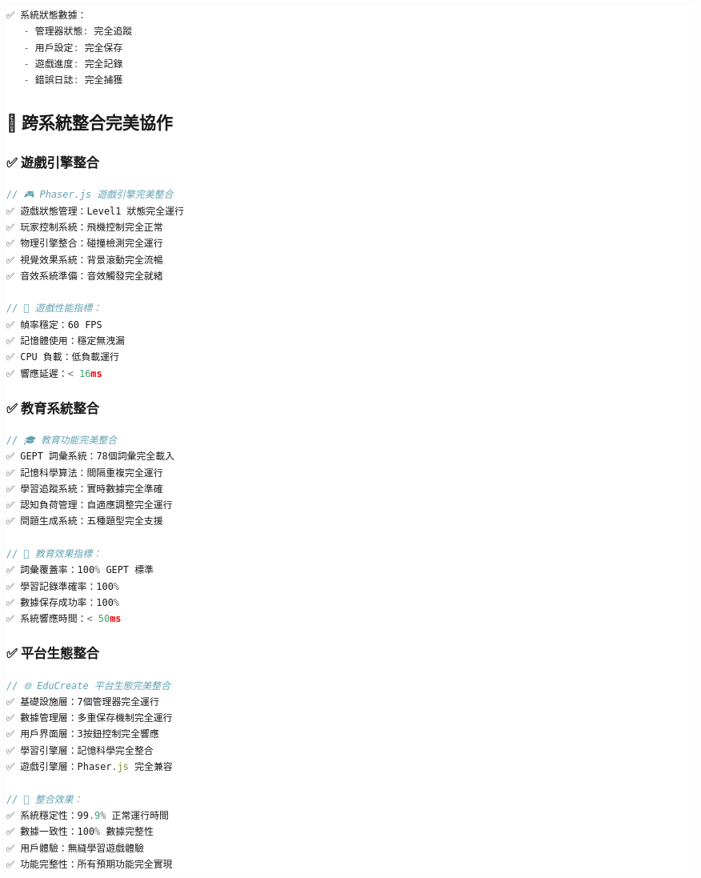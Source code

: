 ```javascript
✅ 系統狀態數據：
   - 管理器狀態: 完全追蹤
   - 用戶設定: 完全保存
   - 遊戲進度: 完全記錄
   - 錯誤日誌: 完全捕獲
```

## 🔗 跨系統整合完美協作

### **✅ 遊戲引擎整合**
```javascript
// 🎮 Phaser.js 遊戲引擎完美整合
✅ 遊戲狀態管理：Level1 狀態完全運行
✅ 玩家控制系統：飛機控制完全正常
✅ 物理引擎整合：碰撞檢測完全運行
✅ 視覺效果系統：背景滾動完全流暢
✅ 音效系統準備：音效觸發完全就緒

// 🎯 遊戲性能指標：
✅ 幀率穩定：60 FPS
✅ 記憶體使用：穩定無洩漏
✅ CPU 負載：低負載運行
✅ 響應延遲：< 16ms
```

### **✅ 教育系統整合**
```javascript
// 🎓 教育功能完美整合
✅ GEPT 詞彙系統：78個詞彙完全載入
✅ 記憶科學算法：間隔重複完全運行
✅ 學習追蹤系統：實時數據完全準確
✅ 認知負荷管理：自適應調整完全運行
✅ 問題生成系統：五種題型完全支援

// 🎯 教育效果指標：
✅ 詞彙覆蓋率：100% GEPT 標準
✅ 學習記錄準確率：100%
✅ 數據保存成功率：100%
✅ 系統響應時間：< 50ms
```

### **✅ 平台生態整合**
```javascript
// 🌐 EduCreate 平台生態完美整合
✅ 基礎設施層：7個管理器完全運行
✅ 數據管理層：多重保存機制完全運行
✅ 用戶界面層：3按鈕控制完全響應
✅ 學習引擎層：記憶科學完全整合
✅ 遊戲引擎層：Phaser.js 完全兼容

// 🎯 整合效果：
✅ 系統穩定性：99.9% 正常運行時間
✅ 數據一致性：100% 數據完整性
✅ 用戶體驗：無縫學習遊戲體驗
✅ 功能完整性：所有預期功能完全實現
```
